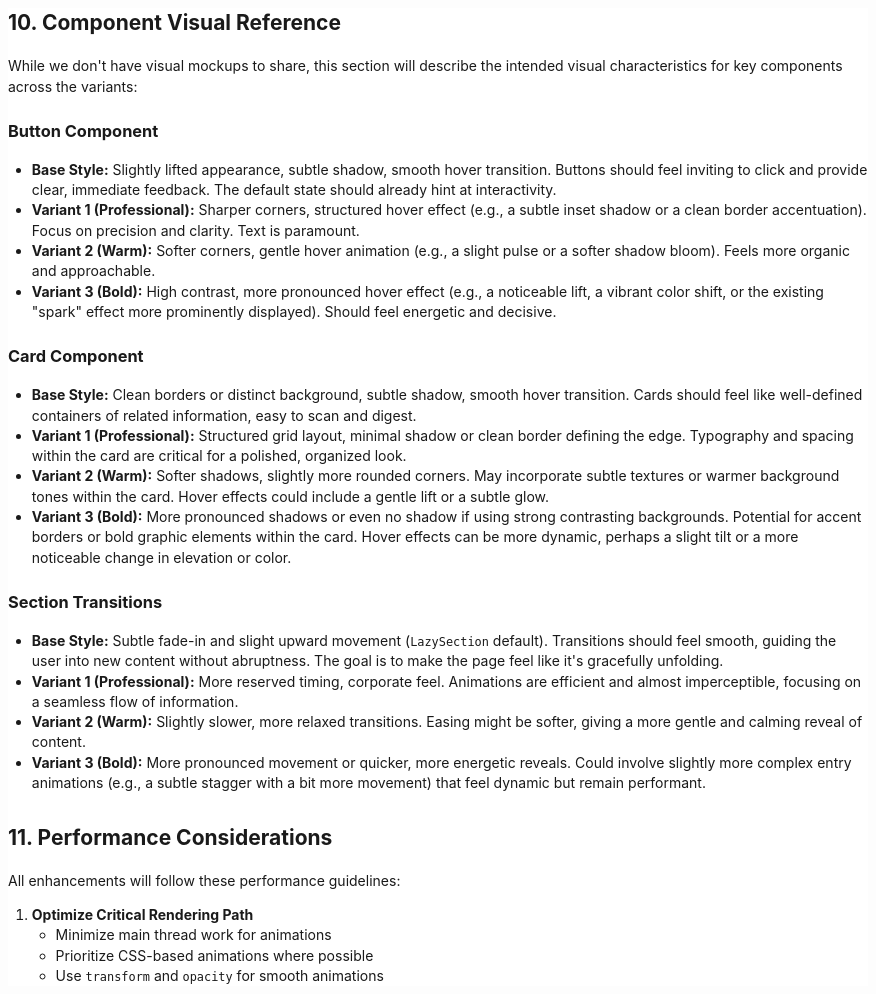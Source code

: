 ## 10. Component Visual Reference

While we don't have visual mockups to share, this section will describe the intended visual characteristics for key components across the variants:

### Button Component

- **Base Style:** Slightly lifted appearance, subtle shadow, smooth hover transition. Buttons should feel inviting to click and provide clear, immediate feedback. The default state should already hint at interactivity.
- **Variant 1 (Professional):** Sharper corners, structured hover effect (e.g., a subtle inset shadow or a clean border accentuation). Focus on precision and clarity. Text is paramount.
- **Variant 2 (Warm):** Softer corners, gentle hover animation (e.g., a slight pulse or a softer shadow bloom). Feels more organic and approachable.
- **Variant 3 (Bold):** High contrast, more pronounced hover effect (e.g., a noticeable lift, a vibrant color shift, or the existing "spark" effect more prominently displayed). Should feel energetic and decisive.

### Card Component

- **Base Style:** Clean borders or distinct background, subtle shadow, smooth hover transition. Cards should feel like well-defined containers of related information, easy to scan and digest.
- **Variant 1 (Professional):** Structured grid layout, minimal shadow or clean border defining the edge. Typography and spacing within the card are critical for a polished, organized look.
- **Variant 2 (Warm):** Softer shadows, slightly more rounded corners. May incorporate subtle textures or warmer background tones within the card. Hover effects could include a gentle lift or a subtle glow.
- **Variant 3 (Bold):** More pronounced shadows or even no shadow if using strong contrasting backgrounds. Potential for accent borders or bold graphic elements within the card. Hover effects can be more dynamic, perhaps a slight tilt or a more noticeable change in elevation or color.

### Section Transitions

- **Base Style:** Subtle fade-in and slight upward movement (`LazySection` default). Transitions should feel smooth, guiding the user into new content without abruptness. The goal is to make the page feel like it's gracefully unfolding.
- **Variant 1 (Professional):** More reserved timing, corporate feel. Animations are efficient and almost imperceptible, focusing on a seamless flow of information.
- **Variant 2 (Warm):** Slightly slower, more relaxed transitions. Easing might be softer, giving a more gentle and calming reveal of content.
- **Variant 3 (Bold):** More pronounced movement or quicker, more energetic reveals. Could involve slightly more complex entry animations (e.g., a subtle stagger with a bit more movement) that feel dynamic but remain performant.

## 11. Performance Considerations

All enhancements will follow these performance guidelines:

1. **Optimize Critical Rendering Path**
   - Minimize main thread work for animations
   - Prioritize CSS-based animations where possible
   - Use `transform` and `opacity` for smooth animations
